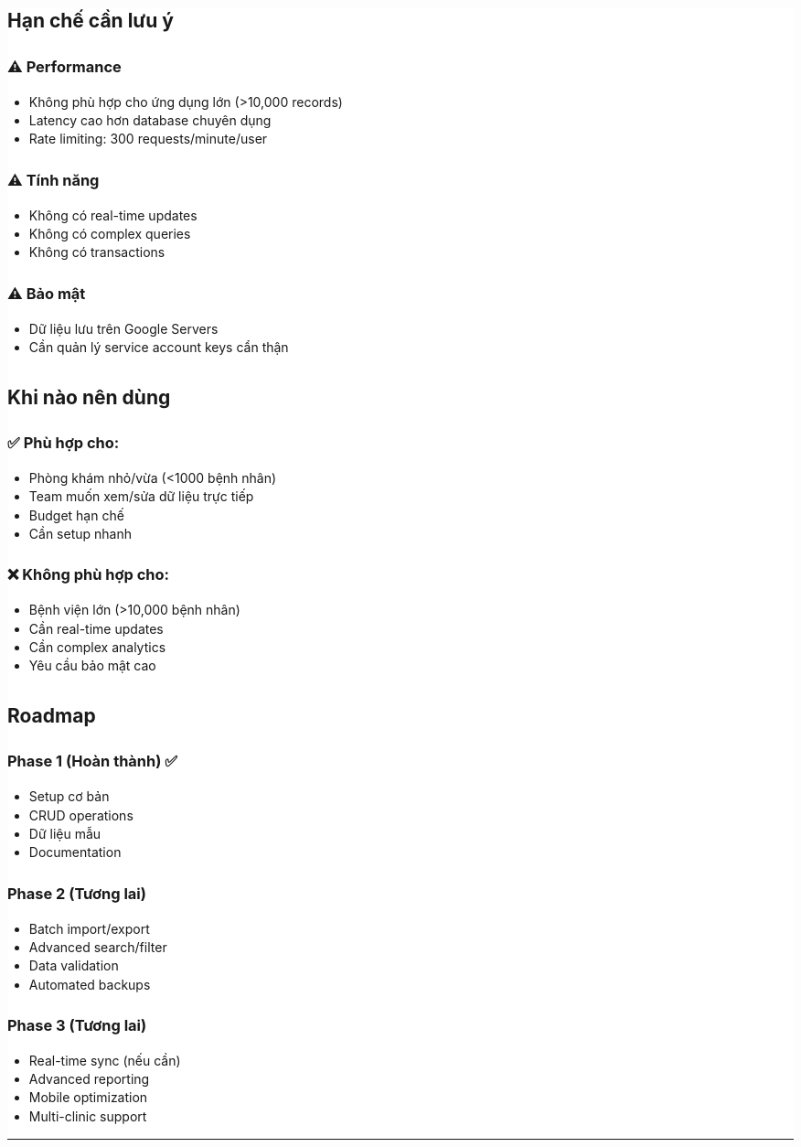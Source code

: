 ## Hạn chế cần lưu ý

### ⚠️ Performance
- Không phù hợp cho ứng dụng lớn (>10,000 records)
- Latency cao hơn database chuyên dụng
- Rate limiting: 300 requests/minute/user

### ⚠️ Tính năng
- Không có real-time updates
- Không có complex queries
- Không có transactions

### ⚠️ Bảo mật
- Dữ liệu lưu trên Google Servers
- Cần quản lý service account keys cẩn thận

## Khi nào nên dùng

### ✅ Phù hợp cho:
- Phòng khám nhỏ/vừa (<1000 bệnh nhân)
- Team muốn xem/sửa dữ liệu trực tiếp
- Budget hạn chế
- Cần setup nhanh

### ❌ Không phù hợp cho:
- Bệnh viện lớn (>10,000 bệnh nhân)
- Cần real-time updates
- Cần complex analytics
- Yêu cầu bảo mật cao

## Roadmap

### Phase 1 (Hoàn thành) ✅
- Setup cơ bản
- CRUD operations
- Dữ liệu mẫu
- Documentation

### Phase 2 (Tương lai)
- Batch import/export
- Advanced search/filter
- Data validation
- Automated backups

### Phase 3 (Tương lai)
- Real-time sync (nếu cần)
- Advanced reporting
- Mobile optimization
- Multi-clinic support

---